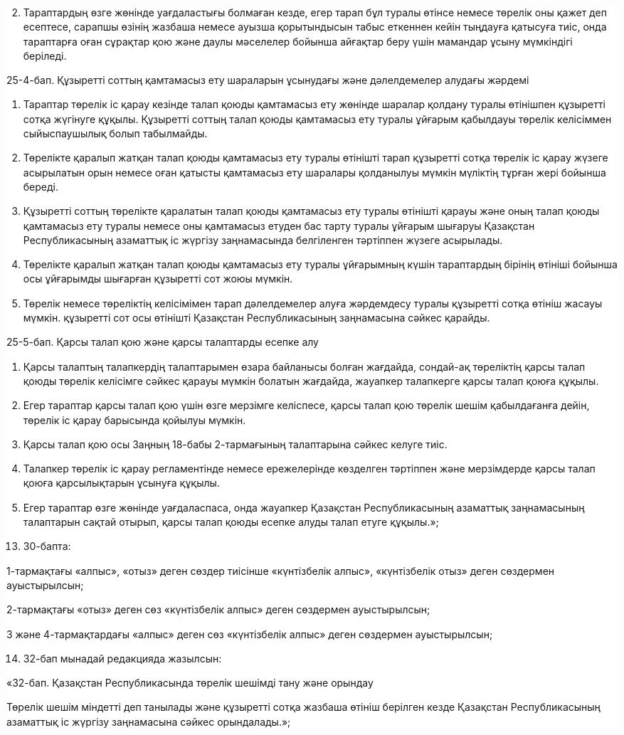 2. Тараптардың өзге жөнiнде уағдаластығы болмаған кезде, егер тарап бұл туралы өтiнсе немесе төрелік оны қажет деп есептесе, сарапшы өзiнiң жазбаша немесе ауызша қорытындысын табыс еткеннен кейiн тыңдауға қатысуға тиiс, онда тараптарға оған сұрақтар қою және даулы мәселелер бойынша айғақтар беру үшiн мамандар ұсыну мүмкіндiгi берiледi.

25-4-бап. Құзыреттi соттың қамтамасыз ету шараларын                ұсынудағы және дәлелдемелер алудағы жәрдемi

1. Тараптар төрелік iс қарау кезiнде талап қоюды қамтамасыз ету жөнiнде шаралар қолдану туралы өтiнiшпен құзыреттi сотқа жүгiнуге құқылы. Құзыреттi соттың талап қоюды қамтамасыз ету туралы ұйғарым қабылдауы төрелік келiсiммен сыйыспаушылық болып табылмайды.

2. Төрелiкте қаралып жатқан талап қоюды қамтамасыз ету туралы өтiнiштi тарап құзыреттi сотқа төрелік iс қарау жүзеге асырылатын орын немесе оған қатысты қамтамасыз ету шаралары қолданылуы мүмкін мүлiктiң тұрған жерi бойынша бередi.

3. Құзыреттi соттың төрелікте қаралатын талап қоюды қамтамасыз ету туралы өтiнiштi қарауы және оның талап қоюды қамтамасыз ету туралы немесе оны қамтамасыз етуден бас тарту туралы ұйғарым шығаруы Қазақстан Республикасының азаматтық iс жүргізу заңнамасында белгiленген тәртiппен жүзеге асырылады.

4. Төрелiкте қаралып жатқан талап қоюды қамтамасыз ету туралы ұйғарымның күшiн тараптардың бiрiнiң өтiнiшi бойынша осы ұйғарымды шығарған құзыреттi сот жоюы мүмкін.

5. Төрелiк немесе төреліктiң келiсiмiмен тарап дәлелдемелер алуға жәрдемдесу туралы құзыреттi сотқа өтiнiш жасауы мүмкін. құзыреттi сот осы өтiнiштi Қазақстан Республикасының заңнамасына сәйкес қарайды.

25-5-бап. Қарсы талап қою және қарсы талаптарды есепке алу

1. Қарсы талаптың талапкердiң талаптарымен өзара байланысы болған жағдайда, сондай-ақ төреліктiң қарсы талап қоюды төрелік келiсiмге сәйкес қарауы мүмкін болатын жағдайда, жауапкер талапкерге қарсы талап қоюға құқылы.

2. Егер тараптар қарсы талап қою үшiн өзге мерзiмге келiспесе, қарсы талап қою төрелік шешiм қабылдағанға дейiн, төрелік iс қарау барысында қойылуы мүмкін.

3. Қарсы талап қою осы Заңның 18-бабы 2-тармағының талаптарына сәйкес келуге тиiс.

4. Талапкер төрелік iс қарау регламентiнде немесе ережелерiнде көзделген тәртiппен және мерзiмдерде қарсы талап қоюға қарсылықтарын ұсынуға құқылы.

5. Егер тараптар өзге жөнiнде уағдаласпаса, онда жауапкер Қазақстан Республикасының азаматтық заңнамасының талаптарын сақтай отырып, қарсы талап қоюды есепке алуды талап етуге құқылы.»;

13) 30-бапта:

1-тармақтағы «алпыс», «отыз» деген сөздер тиiсiнше «күнтiзбелiк алпыс», «күнтiзбелiк отыз» деген сөздермен ауыстырылсын;

2-тармақтағы «отыз» деген сөз «күнтiзбелiк алпыс» деген сөздермен ауыстырылсын;

3 және 4-тармақтардағы «алпыс» деген сөз «күнтiзбелiк алпыс» деген сөздермен ауыстырылсын;

14) 32-бап мынадай редакцияда жазылсын:

«32-бап. Қазақстан Республикасында төрелік шешiмдi               тану және орындау

Төрелiк шешiм мiндеттi деп танылады және құзыреттi сотқа жазбаша өтiнiш берiлген кезде Қазақстан Республикасының азаматтық iс жүргізу заңнамасына сәйкес орындалады.»;
